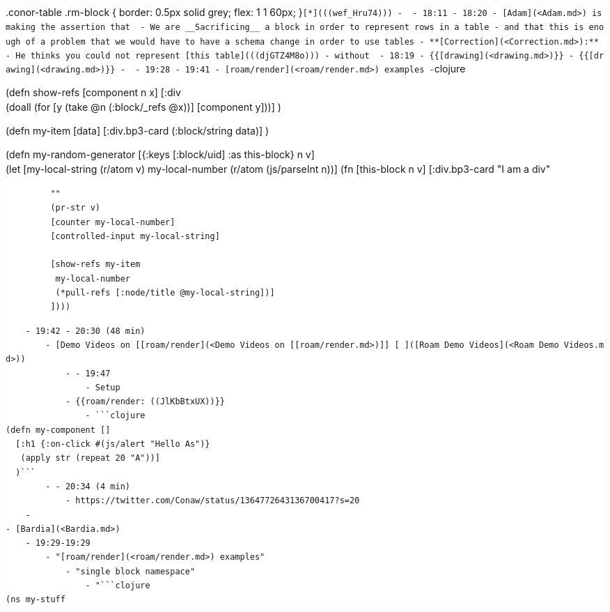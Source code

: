 .conor-table .rm-block {
  border: 0.5px solid grey;
flex: 1 1 60px;
}``` [*](((wef_Hru74)))
                    - 
            - 18:11 - 18:20
                - [Adam](<Adam.md>) is making the assertion that 
                    - We are __Sacrificing__ a block in order to represent rows in a table - and that this is enough of a problem that we would have to have a schema change in order to use tables
                        - **[Correction](<Correction.md>):**
                            - He thinks you could not represent [this table](((djGTZ4M8o))) - without 
                - 18:19
                    - {{[drawing](<drawing.md>)}}
                    - {{[drawing](<drawing.md>)}}
                    - 
    - 19:28 - 19:41
        - [roam/render](<roam/render.md>) examples
            - ```clojure

(defn show-refs [component n x]
[:div  
 (doall (for [y (take @n (:block/_refs @x))]
  [component y]))]
  )

(defn my-item [data]
  	[:div.bp3-card (:block/string data)]
  )

(defn my-random-generator [{:keys [:block/uid] :as this-block} n v]  	
  (let [my-local-string (r/atom v)
          my-local-number (r/atom (js/parseInt n))]
      (fn [this-block n v]
        	[:div.bp3-card 
             "I am a div"

             ""
             (pr-str v)
             [counter my-local-number]
             [controlled-input my-local-string]
            
             [show-refs my-item 
              my-local-number 
              (*pull-refs [:node/title @my-local-string])]
             ])))
````
    - 19:42 - 20:30 (48 min)
        - [Demo Videos on [[roam/render](<Demo Videos on [[roam/render.md>)]] [ ]([Roam Demo Videos](<Roam Demo Videos.md>))
            - - 19:47
                - Setup
            - {{roam/render: ((JlKbBtxUX))}}
                - ```clojure
(defn my-component []
  [:h1 {:on-click #(js/alert "Hello As")}
   (apply str (repeat 20 "A"))]
  )```
        - - 20:34 (4 min)
            - https://twitter.com/Conaw/status/1364772643136700417?s=20
    - 
- [Bardia](<Bardia.md>)
    - 19:29-19:29
        - "[roam/render](<roam/render.md>) examples"
            - "single block namespace"
                - "```clojure
(ns my-stuff
````